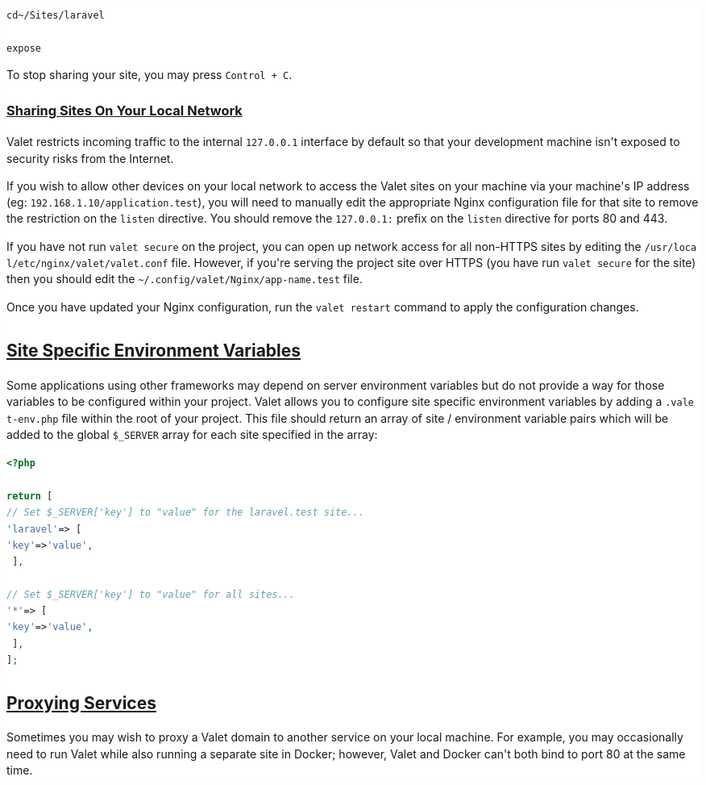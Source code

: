 ```shell	
cd~/Sites/laravel
 
expose
```
To stop sharing your site, you may press `Control + C`.

### [Sharing Sites On Your Local Network](#sharing-sites-on-your-local-network)
Valet restricts incoming traffic to the internal `127.0.0.1` interface by default so that your development machine isn't exposed to security risks from the Internet.

If you wish to allow other devices on your local network to access the Valet sites on your machine via your machine's IP address (eg: `192.168.1.10/application.test`), you will need to manually edit the appropriate Nginx configuration file for that site to remove the restriction on the `listen` directive. You should remove the `127.0.0.1:` prefix on the `listen` directive for ports 80 and 443.

If you have not run `valet secure` on the project, you can open up network access for all non-HTTPS sites by editing the `/usr/local/etc/nginx/valet/valet.conf` file. However, if you're serving the project site over HTTPS (you have run `valet secure` for the site) then you should edit the `~/.config/valet/Nginx/app-name.test` file.

Once you have updated your Nginx configuration, run the `valet restart` command to apply the configuration changes.

## [Site Specific Environment Variables](#site-specific-environment-variables)
Some applications using other frameworks may depend on server environment variables but do not provide a way for those variables to be configured within your project. Valet allows you to configure site specific environment variables by adding a `.valet-env.php` file within the root of your project. This file should return an array of site / environment variable pairs which will be added to the global `$_SERVER` array for each site specified in the array:

```php	
<?php
 
return [
// Set $_SERVER['key'] to "value" for the laravel.test site...
'laravel'=> [
'key'=>'value',
 ],
 
// Set $_SERVER['key'] to "value" for all sites...
'*'=> [
'key'=>'value',
 ],
];
```
## [Proxying Services](#proxying-services)
Sometimes you may wish to proxy a Valet domain to another service on your local machine. For example, you may occasionally need to run Valet while also running a separate site in Docker; however, Valet and Docker can't both bind to port 80 at the same time.
